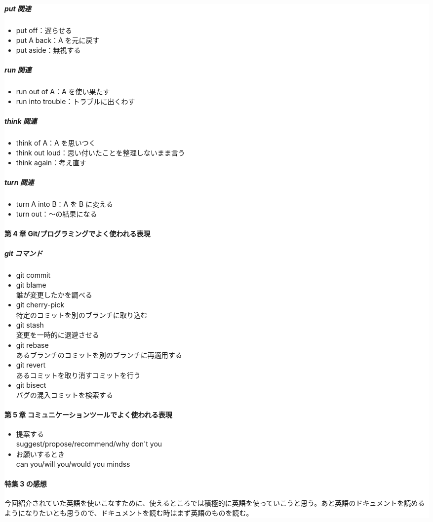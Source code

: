 ##### put 関連

- put off：遅らせる
- put A back：A を元に戻す
- put aside：無視する

##### run 関連

- run out of A：A を使い果たす
- run into trouble：トラブルに出くわす

##### think 関連

- think of A：A を思いつく
- think out loud：思い付いたことを整理しないまま言う
- think again：考え直す

##### turn 関連

- turn A into B：A を B に変える
- turn out：〜の結果になる

#### 第 4 章 Git/プログラミングでよく使われる表現

##### git コマンド

- git commit
- git blame  
   誰が変更したかを調べる
- git cherry-pick  
   特定のコミットを別のブランチに取り込む
- git stash  
   変更を一時的に退避させる
- git rebase  
   あるブランチのコミットを別のブランチに再適用する
- git revert  
   あるコミットを取り消すコミットを行う
- git bisect  
   バグの混入コミットを検索する

#### 第 5 章 コミュニケーションツールでよく使われる表現

- 提案する  
   suggest/propose/recommend/why don't you
- お願いするとき  
   can you/will you/would you mindss

#### 特集 3 の感想

今回紹介されていた英語を使いこなすために、使えるところでは積極的に英語を使っていこうと思う。あと英語のドキュメントを読めるようになりたいとも思うので、ドキュメントを読む時はまず英語のものを読む。
